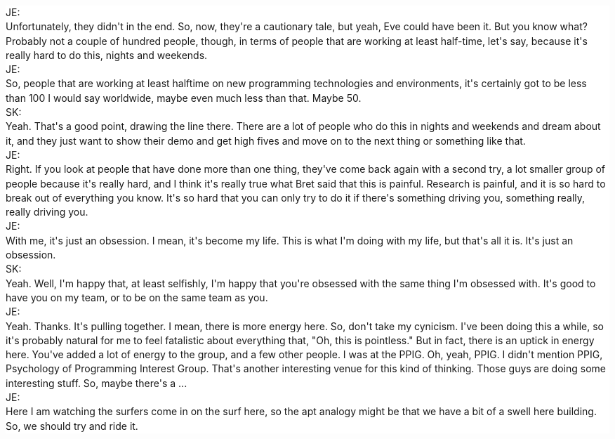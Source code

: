   <div class="block">
    <div class="name">JE:</div>
      Unfortunately, they didn't in the end. So, now, they're a cautionary tale, but yeah, Eve could have been it. But you know what? Probably not a couple of hundred people, though, in terms of people that are working at least half-time, let's say, because it's really hard to do this, nights and weekends.
  </div>

  <div class="block">
    <div class="name">JE:</div>
      So, people that are working at least halftime on new programming technologies and environments, it's certainly got to be less than 100 I would say worldwide, maybe even much less than that. Maybe 50.
  </div>

  <div class="block">
    <div class="name">SK:</div>
      Yeah. That's a good point, drawing the line there. There are a lot of people who do this in nights and weekends and dream about it, and they just want to show their demo and get high fives and move on to the next thing or something like that.
  </div>

  <div class="block">
    <div class="name">JE:</div>
      Right. If you look at people that have done more than one thing, they've come back again with a second try, a lot smaller group of people because it's really hard, and I think it's really true what Bret said that this is painful. Research is painful, and it is so hard to break out of everything you know. It's so hard that you can only try to do it if there's something driving you, something really, really driving you.
  </div>

  <div class="block">
    <div class="name">JE:</div>
      With me, it's just an obsession. I mean, it's become my life. This is what I'm doing with my life, but that's all it is. It's just an obsession.
  </div>

  <div class="block">
    <div class="name">SK:</div>
      Yeah. Well, I'm happy that, at least selfishly, I'm happy that you're obsessed with the same thing I'm obsessed with. It's good to have you on my team, or to be on the same team as you.
  </div>

  <div class="block">
    <div class="name">JE:</div>
      Yeah. Thanks. It's pulling together. I mean, there is more energy here. So, don't take my cynicism. I've been doing this a while, so it's probably natural for me to feel fatalistic about everything that, "Oh, this is pointless." But in fact, there is an uptick in energy here. You've added a lot of energy to the group, and a few other people. I was at the PPIG. Oh, yeah, PPIG. I didn't mention PPIG, Psychology of Programming Interest Group. That's another interesting venue for this kind of thinking. Those guys are doing some interesting stuff. So, maybe there's a ...
  </div>

  <div class="block">
    <div class="name">JE:</div>
      Here I am watching the surfers come in on the surf here, so the apt analogy might be that we have a bit of a swell here building. So, we should try and ride it.
  </div>

